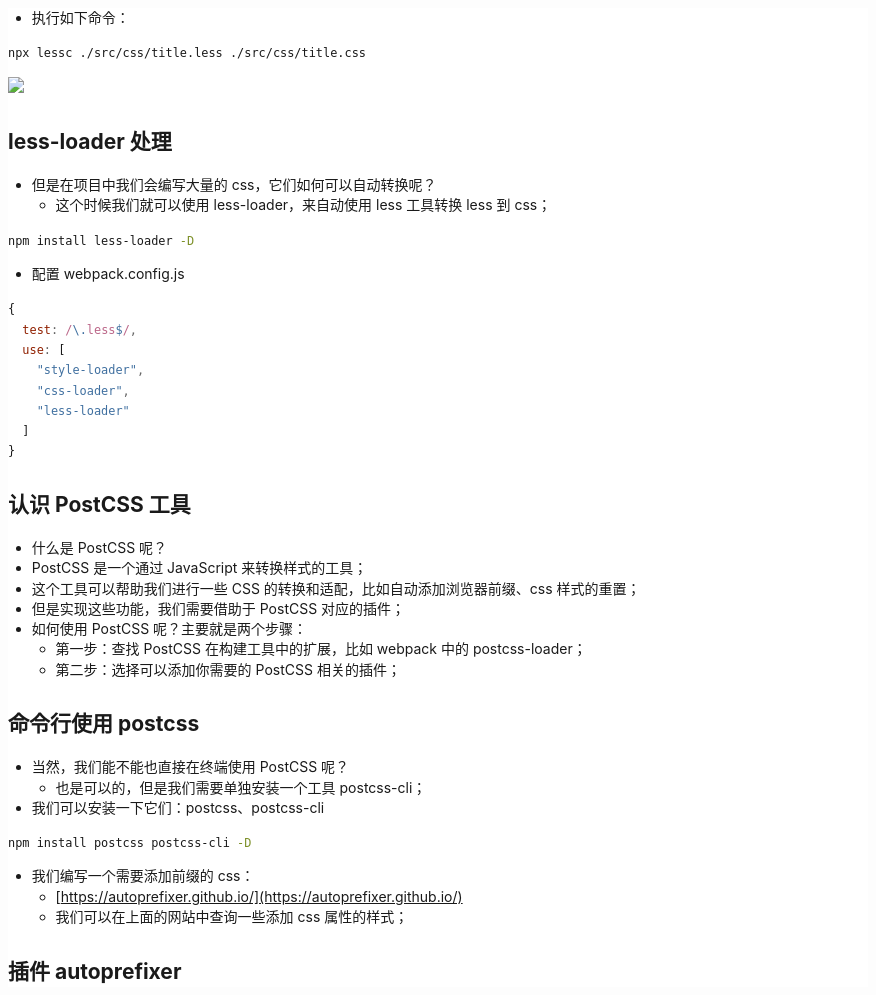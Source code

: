 - 执行如下命令：

```sh
npx lessc ./src/css/title.less ./src/css/title.css
```

![](/pack/webpack/4.png)

## less-loader 处理

- 但是在项目中我们会编写大量的 css，它们如何可以自动转换呢？
  - 这个时候我们就可以使用 less-loader，来自动使用 less 工具转换 less 到 css；

```sh
npm install less-loader -D
```

- 配置 webpack.config.js

```js
{
  test: /\.less$/,
  use: [
    "style-loader",
    "css-loader",
    "less-loader"
  ]
}
```

## 认识 PostCSS 工具

- 什么是 PostCSS 呢？
- PostCSS 是一个通过 JavaScript 来转换样式的工具；
- 这个工具可以帮助我们进行一些 CSS 的转换和适配，比如自动添加浏览器前缀、css 样式的重置；
- 但是实现这些功能，我们需要借助于 PostCSS 对应的插件；
- 如何使用 PostCSS 呢？主要就是两个步骤：
  - 第一步：查找 PostCSS 在构建工具中的扩展，比如 webpack 中的 postcss-loader；
  - 第二步：选择可以添加你需要的 PostCSS 相关的插件；

## 命令行使用 postcss

- 当然，我们能不能也直接在终端使用 PostCSS 呢？
  - 也是可以的，但是我们需要单独安装一个工具 postcss-cli；
- 我们可以安装一下它们：postcss、postcss-cli

```sh
npm install postcss postcss-cli -D
```

- 我们编写一个需要添加前缀的 css：
  - [https://autoprefixer.github.io/](https://autoprefixer.github.io/)
  - 我们可以在上面的网站中查询一些添加 css 属性的样式；

## 插件 autoprefixer

